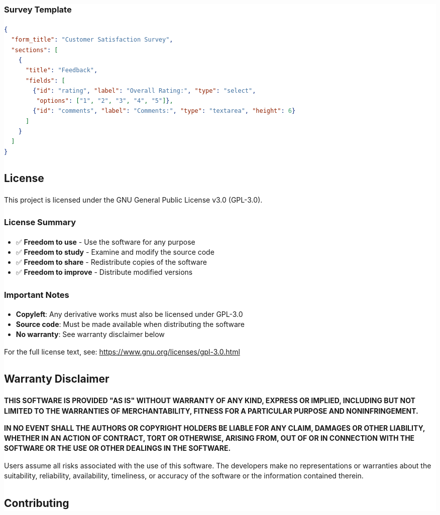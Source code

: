 
### Survey Template
```json
{
  "form_title": "Customer Satisfaction Survey",
  "sections": [
    {
      "title": "Feedback",
      "fields": [
        {"id": "rating", "label": "Overall Rating:", "type": "select",
         "options": ["1", "2", "3", "4", "5"]},
        {"id": "comments", "label": "Comments:", "type": "textarea", "height": 6}
      ]
    }
  ]
}
```

## License

This project is licensed under the GNU General Public License v3.0 (GPL-3.0).

### License Summary
- ✅ **Freedom to use** - Use the software for any purpose
- ✅ **Freedom to study** - Examine and modify the source code
- ✅ **Freedom to share** - Redistribute copies of the software
- ✅ **Freedom to improve** - Distribute modified versions

### Important Notes
- **Copyleft**: Any derivative works must also be licensed under GPL-3.0
- **Source code**: Must be made available when distributing the software
- **No warranty**: See warranty disclaimer below

For the full license text, see: https://www.gnu.org/licenses/gpl-3.0.html

## Warranty Disclaimer

**THIS SOFTWARE IS PROVIDED "AS IS" WITHOUT WARRANTY OF ANY KIND, EXPRESS OR IMPLIED, INCLUDING BUT NOT LIMITED TO THE WARRANTIES OF MERCHANTABILITY, FITNESS FOR A PARTICULAR PURPOSE AND NONINFRINGEMENT.**

**IN NO EVENT SHALL THE AUTHORS OR COPYRIGHT HOLDERS BE LIABLE FOR ANY CLAIM, DAMAGES OR OTHER LIABILITY, WHETHER IN AN ACTION OF CONTRACT, TORT OR OTHERWISE, ARISING FROM, OUT OF OR IN CONNECTION WITH THE SOFTWARE OR THE USE OR OTHER DEALINGS IN THE SOFTWARE.**

Users assume all risks associated with the use of this software. The developers make no representations or warranties about the suitability, reliability, availability, timeliness, or accuracy of the software or the information contained therein.

## Contributing
